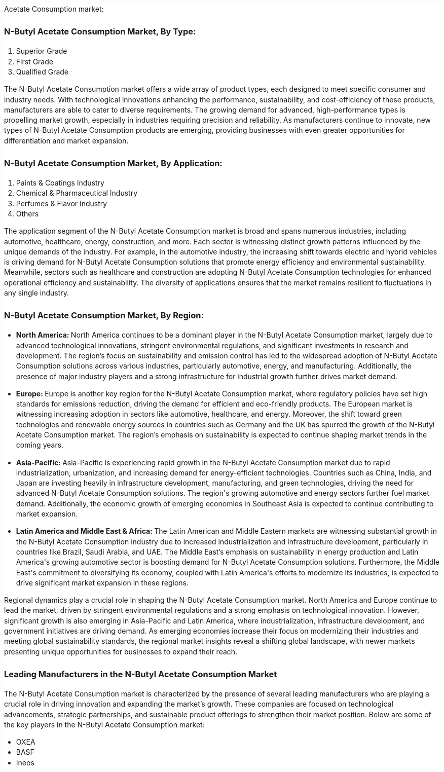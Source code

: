 Acetate Consumption market:</p><h3><strong>N-Butyl Acetate Consumption Market, By Type:<br /></strong></h3><ol><li>Superior Grade<li> First Grade<li> Qualified Grade</li></ol><p>The N-Butyl Acetate Consumption market offers a wide array of product types, each designed to meet specific consumer and industry needs. With technological innovations enhancing the performance, sustainability, and cost-efficiency of these products, manufacturers are able to cater to diverse requirements. The growing demand for advanced, high-performance types is propelling market growth, especially in industries requiring precision and reliability. As manufacturers continue to innovate, new types of N-Butyl Acetate Consumption products are emerging, providing businesses with even greater opportunities for differentiation and market expansion.</p><h3>N-Butyl Acetate Consumption Market,&nbsp;By Application:</h3><ol><li>Paints & Coatings Industry<li> Chemical & Pharmaceutical Industry<li> Perfumes & Flavor Industry<li> Others</li></ol><p>The application segment of the N-Butyl Acetate Consumption market is broad and spans numerous industries, including automotive, healthcare, energy, construction, and more. Each sector is witnessing distinct growth patterns influenced by the unique demands of the industry. For example, in the automotive industry, the increasing shift towards electric and hybrid vehicles is driving demand for N-Butyl Acetate Consumption solutions that promote energy efficiency and environmental sustainability. Meanwhile, sectors such as healthcare and construction are adopting N-Butyl Acetate Consumption technologies for enhanced operational efficiency and sustainability. The diversity of applications ensures that the market remains resilient to fluctuations in any single industry.</p><h3>N-Butyl Acetate Consumption Market, By Region:</h3><ul><li><p><strong>North America:&nbsp;</strong>North America continues to be a dominant player in the N-Butyl Acetate Consumption market, largely due to advanced technological innovations, stringent environmental regulations, and significant investments in research and development. The region&rsquo;s focus on sustainability and emission control has led to the widespread adoption of N-Butyl Acetate Consumption solutions across various industries, particularly automotive, energy, and manufacturing. Additionally, the presence of major industry players and a strong infrastructure for industrial growth further drives market demand.</p></li><li><p><strong><strong>Europe:&nbsp;</strong></strong>Europe is another key region for the N-Butyl Acetate Consumption market, where regulatory policies have set high standards for emissions reduction, driving the demand for efficient and eco-friendly products. The European market is witnessing increasing adoption in sectors like automotive, healthcare, and energy. Moreover, the shift toward green technologies and renewable energy sources in countries such as Germany and the UK has spurred the growth of the N-Butyl Acetate Consumption market. The region&rsquo;s emphasis on sustainability is expected to continue shaping market trends in the coming years.</p></li><li><p><strong><strong>Asia-Pacific:&nbsp;</strong></strong>Asia-Pacific is experiencing rapid growth in the N-Butyl Acetate Consumption market due to rapid industrialization, urbanization, and increasing demand for energy-efficient technologies. Countries such as China, India, and Japan are investing heavily in infrastructure development, manufacturing, and green technologies, driving the need for advanced N-Butyl Acetate Consumption solutions. The region's growing automotive and energy sectors further fuel market demand. Additionally, the economic growth of emerging economies in Southeast Asia is expected to continue contributing to market expansion.</p></li><li><p><strong><strong>Latin America and Middle East &amp; Africa:&nbsp;</strong></strong>The Latin American and Middle Eastern markets are witnessing substantial growth in the N-Butyl Acetate Consumption industry due to increased industrialization and infrastructure development, particularly in countries like Brazil, Saudi Arabia, and UAE. The Middle East&rsquo;s emphasis on sustainability in energy production and Latin America's growing automotive sector is boosting demand for N-Butyl Acetate Consumption solutions. Furthermore, the Middle East's commitment to diversifying its economy, coupled with Latin America's efforts to modernize its industries, is expected to drive significant market expansion in these regions.</p></li></ul><p>Regional dynamics play a crucial role in shaping the N-Butyl Acetate Consumption market. North America and Europe continue to lead the market, driven by stringent environmental regulations and a strong emphasis on technological innovation. However, significant growth is also emerging in Asia-Pacific and Latin America, where industrialization, infrastructure development, and government initiatives are driving demand. As emerging economies increase their focus on modernizing their industries and meeting global sustainability standards, the regional market insights reveal a shifting global landscape, with newer markets presenting unique opportunities for businesses to expand their reach.</p><h3><strong>Leading Manufacturers in the N-Butyl Acetate Consumption Market</strong></h3><p>The N-Butyl Acetate Consumption market is characterized by the presence of several leading manufacturers who are playing a crucial role in driving innovation and expanding the market&rsquo;s growth. These companies are focused on technological advancements, strategic partnerships, and sustainable product offerings to strengthen their market position. Below are some of the key players in the N-Butyl Acetate Consumption market:</p></div><div class="article-main__content" data-test-id="publishing-text-block"><ul><li><span class="">OXEA<li> BASF<li> Ineos